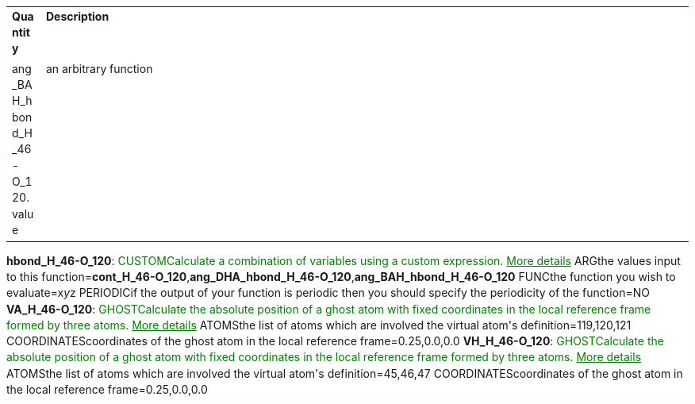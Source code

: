<span style="display:none;" id="data/templates/template_Chignolin_OneOPES/6/plumed.datang_BAH_hbond_H_46-O_120">The CUSTOM action with label <b>ang_BAH_hbond_H_46-O_120</b> calculates the following quantities:<table  align="center" frame="void" width="95%" cellpadding="5%"><tr><td width="5%"><b> Quantity </b>  </td><td><b> Description </b> </td></tr><tr><td width="5%">ang_BAH_hbond_H_46-O_120.value</td><td>an arbitrary function</td></tr></table></span><b name="data/templates/template_Chignolin_OneOPES/6/plumed.dathbond_H_46-O_120" onclick='showPath("data/templates/template_Chignolin_OneOPES/6/plumed.dat","data/templates/template_Chignolin_OneOPES/6/plumed.dathbond_H_46-O_120","data/templates/template_Chignolin_OneOPES/6/plumed.dathbond_H_46-O_120","brown")'>hbond_H_46-O_120</b>: <span class="plumedtooltip" style="color:green">CUSTOM<span class="right">Calculate a combination of variables using a custom expression. <a href="https://www.plumed.org/doc-master/user-doc/html/CUSTOM" style="color:green">More details</a><i></i></span></span> <span class="plumedtooltip">ARG<span class="right">the values input to this function<i></i></span></span>=<b name="data/templates/template_Chignolin_OneOPES/6/plumed.datcont_H_46-O_120">cont_H_46-O_120</b>,<b name="data/templates/template_Chignolin_OneOPES/6/plumed.datang_DHA_hbond_H_46-O_120">ang_DHA_hbond_H_46-O_120</b>,<b name="data/templates/template_Chignolin_OneOPES/6/plumed.datang_BAH_hbond_H_46-O_120">ang_BAH_hbond_H_46-O_120</b> <span class="plumedtooltip">FUNC<span class="right">the function you wish to evaluate<i></i></span></span>=x*y*z <span class="plumedtooltip">PERIODIC<span class="right">if the output of your function is periodic then you should specify the periodicity of the function<i></i></span></span>=NO
<span style="display:none;" id="data/templates/template_Chignolin_OneOPES/6/plumed.dathbond_H_46-O_120">The CUSTOM action with label <b>hbond_H_46-O_120</b> calculates the following quantities:<table  align="center" frame="void" width="95%" cellpadding="5%"><tr><td width="5%"><b> Quantity </b>  </td><td><b> Description </b> </td></tr><tr><td width="5%">hbond_H_46-O_120.value</td><td>an arbitrary function</td></tr></table></span><b name="data/templates/template_Chignolin_OneOPES/6/plumed.datVA_H_46-O_120" onclick='showPath("data/templates/template_Chignolin_OneOPES/6/plumed.dat","data/templates/template_Chignolin_OneOPES/6/plumed.datVA_H_46-O_120","data/templates/template_Chignolin_OneOPES/6/plumed.datVA_H_46-O_120","brown")'>VA_H_46-O_120</b>: <span class="plumedtooltip" style="color:green">GHOST<span class="right">Calculate the absolute position of a ghost atom with fixed coordinates in the local reference frame formed by three atoms. <a href="https://www.plumed.org/doc-master/user-doc/html/GHOST" style="color:green">More details</a><i></i></span></span> <span class="plumedtooltip">ATOMS<span class="right">the list of atoms which are involved the virtual atom's definition<i></i></span></span>=119,120,121 <span class="plumedtooltip">COORDINATES<span class="right">coordinates of the ghost atom in the local reference frame<i></i></span></span>=0.25,0.0,0.0
<span style="display:none;" id="data/templates/template_Chignolin_OneOPES/6/plumed.datVA_H_46-O_120">The GHOST action with label <b>VA_H_46-O_120</b> calculates something</span><b name="data/templates/template_Chignolin_OneOPES/6/plumed.datVH_H_46-O_120" onclick='showPath("data/templates/template_Chignolin_OneOPES/6/plumed.dat","data/templates/template_Chignolin_OneOPES/6/plumed.datVH_H_46-O_120","data/templates/template_Chignolin_OneOPES/6/plumed.datVH_H_46-O_120","brown")'>VH_H_46-O_120</b>: <span class="plumedtooltip" style="color:green">GHOST<span class="right">Calculate the absolute position of a ghost atom with fixed coordinates in the local reference frame formed by three atoms. <a href="https://www.plumed.org/doc-master/user-doc/html/GHOST" style="color:green">More details</a><i></i></span></span> <span class="plumedtooltip">ATOMS<span class="right">the list of atoms which are involved the virtual atom's definition<i></i></span></span>=45,46,47 <span class="plumedtooltip">COORDINATES<span class="right">coordinates of the ghost atom in the local reference frame<i></i></span></span>=0.25,0.0,0.0